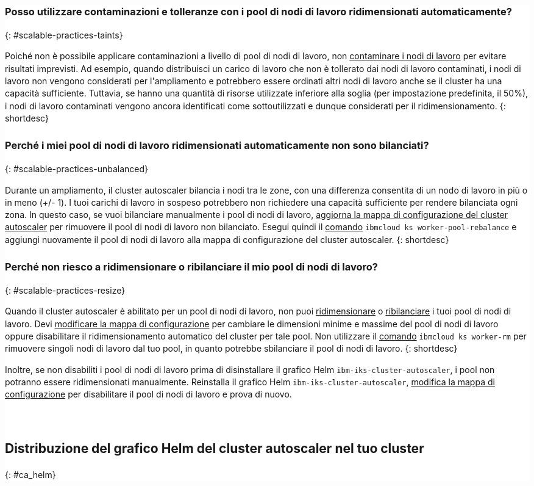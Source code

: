 ### Posso utilizzare contaminazioni e tolleranze con i pool di nodi di lavoro ridimensionati automaticamente?
{: #scalable-practices-taints}

Poiché non è possibile applicare contaminazioni a livello di pool di nodi di lavoro, non [contaminare i nodi di lavoro](https://kubernetes.io/docs/concepts/configuration/taint-and-toleration/) per evitare risultati imprevisti. Ad esempio, quando distribuisci un carico di lavoro che non è tollerato dai nodi di lavoro contaminati, i nodi di lavoro non vengono considerati per l'ampliamento e potrebbero essere ordinati altri nodi di lavoro anche se il cluster ha una capacità sufficiente. Tuttavia, se hanno una quantità di risorse utilizzate inferiore alla soglia (per impostazione predefinita, il 50%), i nodi di lavoro contaminati vengono ancora identificati come sottoutilizzati e dunque considerati per il ridimensionamento.
{: shortdesc}

### Perché i miei pool di nodi di lavoro ridimensionati automaticamente non sono bilanciati?
{: #scalable-practices-unbalanced}

Durante un ampliamento, il cluster autoscaler bilancia i nodi tra le zone, con una differenza consentita di un nodo di lavoro in più o in meno (+/- 1). I tuoi carichi di lavoro in sospeso potrebbero non richiedere una capacità sufficiente per rendere bilanciata ogni zona. In questo caso, se vuoi bilanciare manualmente i pool di nodi di lavoro, [aggiorna la mappa di configurazione del cluster autoscaler](#ca_cm) per rimuovere il pool di nodi di lavoro non bilanciato. Esegui quindi il [comando](/docs/containers?topic=containers-cli-plugin-kubernetes-service-cli#cs_rebalance) `ibmcloud ks worker-pool-rebalance` e aggiungi nuovamente il pool di nodi di lavoro alla mappa di configurazione del cluster autoscaler.
{: shortdesc}


### Perché non riesco a ridimensionare o ribilanciare il mio pool di nodi di lavoro?
{: #scalable-practices-resize}

Quando il cluster autoscaler è abilitato per un pool di nodi di lavoro, non puoi [ridimensionare](/docs/containers?topic=containers-cli-plugin-kubernetes-service-cli#cs_worker_pool_resize) o [ribilanciare](/docs/containers?topic=containers-cli-plugin-kubernetes-service-cli#cs_rebalance) i tuoi pool di nodi di lavoro. Devi [modificare la mappa di configurazione](#ca_cm) per cambiare le dimensioni minime e massime del pool di nodi di lavoro oppure disabilitare il ridimensionamento automatico del cluster per tale pool. Non utilizzare il [comando](/docs/containers?topic=containers-cli-plugin-kubernetes-service-cli#cs_worker_rm) `ibmcloud ks worker-rm` per rimuovere singoli nodi di lavoro dal tuo pool, in quanto potrebbe sbilanciare il pool di nodi di lavoro.
{: shortdesc}

Inoltre, se non disabiliti i pool di nodi di lavoro prima di disinstallare il grafico Helm `ibm-iks-cluster-autoscaler`, i pool non potranno essere ridimensionati manualmente. Reinstalla il grafico Helm `ibm-iks-cluster-autoscaler`, [modifica la mappa di configurazione](#ca_cm) per disabilitare il pool di nodi di lavoro e prova di nuovo.

<br />


## Distribuzione del grafico Helm del cluster autoscaler nel tuo cluster
{: #ca_helm}
